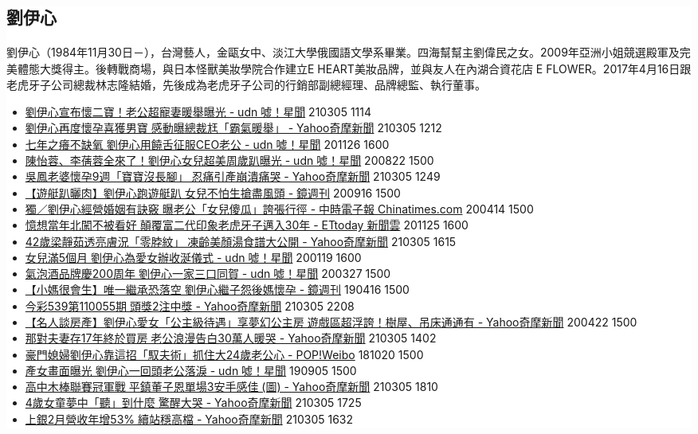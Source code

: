 ## 劉伊心

劉伊心（1984年11月30日－），台灣藝人，金甌女中、淡江大學俄國語文學系畢業。四海幫幫主劉偉民之女。2009年亞洲小姐競選殿軍及完美體態大獎得主。後轉戰商場，與日本怪獸美妝學院合作建立E HEART美妝品牌，並與友人在內湖合資花店 E FLOWER。2017年4月16日跟老虎牙子公司總裁林志隆結婚，先後成為老虎牙子公司的行銷部副總經理、品牌總監、執行董事。
- [劉伊心宣布懷二寶！老公超寵妻暖舉曝光 - udn 噓！星聞](https://stars.udn.com/star/story/10091/5296210 "劉伊心宣布懷二寶！老公超寵妻暖舉曝光 - udn 噓！星聞") 210305 1114
- [劉伊心再度懷孕喜獲男寶 感動曝總裁尪「霸氣暖舉」 - Yahoo奇摩新聞](https://tw.news.yahoo.com/%E5%8A%89%E4%BC%8A%E5%BF%83%E5%86%8D%E5%BA%A6%E6%87%B7%E5%AD%95%E5%96%9C%E7%8D%B2%E7%94%B7%E5%AF%B6-%E6%84%9F%E5%8B%95%E6%9B%9D%E7%B8%BD%E8%A3%81%E5%B0%AA-%E9%9C%B8%E6%B0%A3%E6%9A%96%E8%88%89-041221577.html "劉伊心再度懷孕喜獲男寶 感動曝總裁尪「霸氣暖舉」 - Yahoo奇摩新聞") 210305 1212
- [七年之癢不缺氧 劉伊心用饒舌征服CEO老公 - udn 噓！星聞](https://stars.udn.com/star/story/10092/5046115 "七年之癢不缺氧 劉伊心用饒舌征服CEO老公 - udn 噓！星聞") 201126 1600
- [陳怡蓉、李蒨蓉全來了！劉伊心女兒超美周歲趴曝光 - udn 噓！星聞](https://stars.udn.com/star/story/10091/4802657 "陳怡蓉、李蒨蓉全來了！劉伊心女兒超美周歲趴曝光 - udn 噓！星聞") 200822 1500
- [吳鳳老婆懷孕9週「寶寶沒長腳」 忍痛引產崩潰痛哭 - Yahoo奇摩新聞](https://tw.news.yahoo.com/%E5%90%B3%E9%B3%B3%E8%80%81%E5%A9%86%E6%87%B7%E5%AD%959%E9%80%B1-%E5%AF%B6%E5%AF%B6%E6%B2%92%E9%95%B7%E8%85%B3-%E5%BF%8D%E7%97%9B%E5%BC%95%E7%94%A2%E5%B4%A9%E6%BD%B0%E7%97%9B%E5%93%AD-044926308.html "吳鳳老婆懷孕9週「寶寶沒長腳」 忍痛引產崩潰痛哭 - Yahoo奇摩新聞") 210305 1249
- [【遊艇趴曬肉】劉伊心跑遊艇趴 女兒不怕生搶盡風頭 - 鏡週刊](https://www.mirrormedia.mg/story/20200914ent014/ "【遊艇趴曬肉】劉伊心跑遊艇趴 女兒不怕生搶盡風頭 - 鏡週刊") 200916 1500
- [獨／劉伊心經營婚姻有訣竅 曝老公「女兒傻瓜」誇張行徑 - 中時電子報 Chinatimes.com](https://www.chinatimes.com/realtimenews/20200414005443-260404 "獨／劉伊心經營婚姻有訣竅 曝老公「女兒傻瓜」誇張行徑 - 中時電子報 Chinatimes.com") 200414 1500
- [憶想當年北闖不被看好 顛覆富二代印象老虎牙子邁入30年 - ETtoday 新聞雲](https://www.ettoday.net/news/20201125/1857218.htm "憶想當年北闖不被看好 顛覆富二代印象老虎牙子邁入30年 - ETtoday 新聞雲") 201125 1600
- [42歲梁靜茹透亮膚況「零脖紋」 凍齡美顏湯食譜大公開 - Yahoo奇摩新聞](https://tw.news.yahoo.com/42%E6%AD%B2%E6%A2%81%E9%9D%9C%E8%8C%B9%E9%80%8F%E4%BA%AE%E8%86%9A%E6%B3%81-%E9%9B%B6%E8%84%96%E7%B4%8B-%E5%87%8D%E9%BD%A1%E7%BE%8E%E9%A1%8F%E6%B9%AF%E9%A3%9F%E8%AD%9C%E5%A4%A7%E5%85%AC%E9%96%8B-081510961.html "42歲梁靜茹透亮膚況「零脖紋」 凍齡美顏湯食譜大公開 - Yahoo奇摩新聞") 210305 1615
- [女兒滿5個月 劉伊心為愛女辦收涎儀式 - udn 噓！星聞](https://stars.udn.com/star/story/10088/4297122 "女兒滿5個月 劉伊心為愛女辦收涎儀式 - udn 噓！星聞") 200119 1600
- [氣泡酒品牌慶200周年 劉伊心一家三口同賀 - udn 噓！星聞](https://stars.udn.com/star/story/10091/4448800 "氣泡酒品牌慶200周年 劉伊心一家三口同賀 - udn 噓！星聞") 200327 1500
- [【小媽很會生】唯一繼承恐落空 劉伊心繼子怨後媽懷孕 - 鏡週刊](https://www.mirrormedia.mg/story/20190415ent004/ "【小媽很會生】唯一繼承恐落空 劉伊心繼子怨後媽懷孕 - 鏡週刊") 190416 1500
- [今彩539第110055期 頭獎2注中獎 - Yahoo奇摩新聞](https://tw.news.yahoo.com/%E4%BB%8A%E5%BD%A9539%E7%AC%AC110055%E6%9C%9F-%E9%A0%AD%E7%8D%8E2%E6%B3%A8%E4%B8%AD%E7%8D%8E-140800595.html "今彩539第110055期 頭獎2注中獎 - Yahoo奇摩新聞") 210305 2208
- [【名人談房產】劉伊心愛女「公主級待遇」享夢幻公主房 遊戲區超浮誇！樹屋、吊床通通有 - Yahoo奇摩新聞](https://tw.news.yahoo.com/%E5%90%8D%E4%BA%BA%E8%AB%87%E6%88%BF%E7%94%A2%E5%8A%89%E4%BC%8A%E5%BF%83%E6%84%9B%E5%A5%B3%E5%85%AC%E4%B8%BB%E7%B4%9A%E5%BE%85%E9%81%87%E4%BA%AB%E5%A4%A2%E5%B9%BB%E5%85%AC%E4%B8%BB%E6%88%BF-%E9%81%8A%E6%88%B2%E5%8D%80%E8%B6%85%E6%B5%AE%E8%AA%87%E6%A8%B9%E5%B1%8B%E5%90%8A%E5%BA%8A%E9%80%9A%E9%80%9A%E6%9C%89-020154012.html "【名人談房產】劉伊心愛女「公主級待遇」享夢幻公主房 遊戲區超浮誇！樹屋、吊床通通有 - Yahoo奇摩新聞") 200422 1500
- [那對夫妻存17年終於買房 老公浪漫告白30萬人暖哭 - Yahoo奇摩新聞](https://tw.news.yahoo.com/%E9%82%A3%E5%B0%8D%E5%A4%AB%E5%A6%BB%E5%AD%9817%E5%B9%B4%E7%B5%82%E6%96%BC%E8%B2%B7%E6%88%BF-%E8%80%81%E5%85%AC%E6%B5%AA%E6%BC%AB%E5%91%8A%E7%99%BD30%E8%90%AC%E4%BA%BA%E6%9A%96%E5%93%AD-060256847.html "那對夫妻存17年終於買房 老公浪漫告白30萬人暖哭 - Yahoo奇摩新聞") 210305 1402
- [豪門媳婦劉伊心靠這招「馭夫術」抓住大24歲老公心 - POP!Weibo](https://ipop.sina.com.tw/posts/352686 "豪門媳婦劉伊心靠這招「馭夫術」抓住大24歲老公心 - POP!Weibo") 181020 1500
- [產女畫面曝光 劉伊心一回頭老公落淚 - udn 噓！星聞](https://stars.udn.com/star/story/10091/4030570 "產女畫面曝光 劉伊心一回頭老公落淚 - udn 噓！星聞") 190905 1500
- [高中木棒聯賽冠軍戰 平鎮董子恩單場3安手感佳 (圖) - Yahoo奇摩新聞](https://tw.news.yahoo.com/%E9%AB%98%E4%B8%AD%E6%9C%A8%E6%A3%92%E8%81%AF%E8%B3%BD%E5%86%A0%E8%BB%8D%E6%88%B0-%E5%B9%B3%E9%8E%AE%E8%91%A3%E5%AD%90%E6%81%A9%E5%96%AE%E5%A0%B43%E5%AE%89%E6%89%8B%E6%84%9F%E4%BD%B3-%E5%9C%96-101051273.html "高中木棒聯賽冠軍戰 平鎮董子恩單場3安手感佳 (圖) - Yahoo奇摩新聞") 210305 1810
- [4歲女童夢中「聽」到什麼 驚醒大哭 - Yahoo奇摩新聞](https://tw.news.yahoo.com/4%E6%AD%B2%E5%A5%B3%E7%AB%A5%E5%A4%A2%E4%B8%AD-%E8%81%BD-%E5%88%B0%E4%BB%80%E9%BA%BC-%E9%A9%9A%E9%86%92%E5%A4%A7%E5%93%AD-092529475.html "4歲女童夢中「聽」到什麼 驚醒大哭 - Yahoo奇摩新聞") 210305 1725
- [上銀2月營收年增53% 續站穩高檔 - Yahoo奇摩新聞](https://tw.news.yahoo.com/%E4%B8%8A%E9%8A%802%E6%9C%88%E7%87%9F%E6%94%B6%E5%B9%B4%E5%A2%9E53-%E7%BA%8C%E7%AB%99%E7%A9%A9%E9%AB%98%E6%AA%94-083259049.html "上銀2月營收年增53% 續站穩高檔 - Yahoo奇摩新聞") 210305 1632
